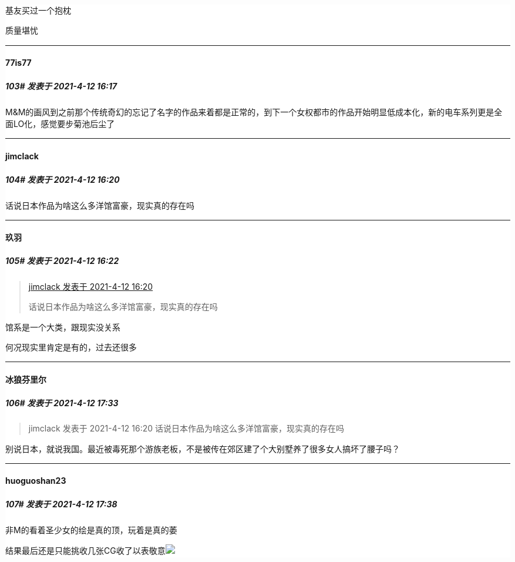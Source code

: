 
基友买过一个抱枕

 质量堪忧


-----

####  77is77  
##### 103#       发表于 2021-4-12 16:17


M&amp;M的画风到之前那个传统奇幻的忘记了名字的作品来着都是正常的，到下一个女权都市的作品开始明显低成本化，新的电车系列更是全面LO化，感觉要步菊池后尘了


-----

####  jimclack  
##### 104#       发表于 2021-4-12 16:20


话说日本作品为啥这么多洋馆富豪，现实真的存在吗


-----

####  玖羽  
##### 105#       发表于 2021-4-12 16:22


<blockquote><a href="httphttps://bbs.saraba1st.com/2b/forum.php?mod=redirect&amp;goto=findpost&amp;pid=50914650&amp;ptid=1995858" target="_blank">jimclack 发表于 2021-4-12 16:20</a>

话说日本作品为啥这么多洋馆富豪，现实真的存在吗</blockquote>
馆系是一个大类，跟现实没关系


何况现实里肯定是有的，过去还很多


-----

####  冰狼芬里尔  
##### 106#       发表于 2021-4-12 17:33


<blockquote>jimclack 发表于 2021-4-12 16:20
话说日本作品为啥这么多洋馆富豪，现实真的存在吗</blockquote>
别说日本，就说我国。最近被毒死那个游族老板，不是被传在郊区建了个大别墅养了很多女人搞坏了腰子吗？


-----

####  huoguoshan23  
##### 107#       发表于 2021-4-12 17:38


非M的看着圣少女的绘是真的顶，玩着是真的萎

结果最后还是只能挑收几张CG收了以表敬意<img src="https://static.saraba1st.com/image/smiley/face2017/001.png" referrerpolicy="no-referrer">
